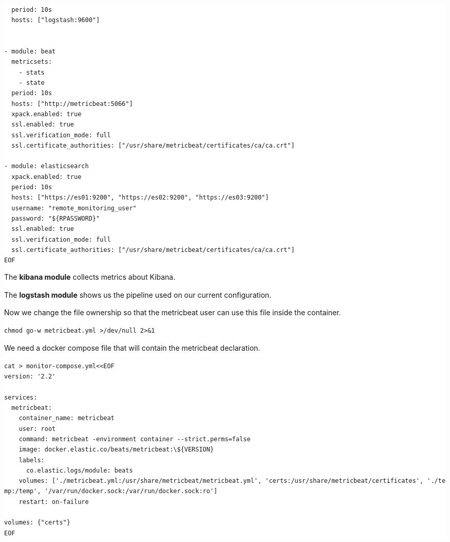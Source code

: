 ```
  period: 10s
  hosts: ["logstash:9600"]
 

- module: beat
  metricsets:
    - stats
    - state
  period: 10s
  hosts: ["http://metricbeat:5066"]
  xpack.enabled: true
  ssl.enabled: true
  ssl.verification_mode: full
  ssl.certificate_authorities: ["/usr/share/metricbeat/certificates/ca/ca.crt"]

- module: elasticsearch
  xpack.enabled: true
  period: 10s
  hosts: ["https://es01:9200", "https://es02:9200", "https://es03:9200"]
  username: "remote_monitoring_user"
  password: "${RPASSWORD}"
  ssl.enabled: true
  ssl.verification_mode: full
  ssl.certificate_authorities: ["/usr/share/metricbeat/certificates/ca/ca.crt"]
EOF
```

The **kibana module** collects metrics about Kibana.

The **logstash module** shows us the pipeline used on our current configuration.


Now we change the file ownership so that the metricbeat user can use this file inside the container.

```
chmod go-w metricbeat.yml >/dev/null 2>&1
```

We need a docker compose file that will contain the metricbeat declaration. 


```
cat > monitor-compose.yml<<EOF
version: '2.2'

services:
  metricbeat:
    container_name: metricbeat
    user: root
    command: metricbeat -environment container --strict.perms=false
    image: docker.elastic.co/beats/metricbeat:\${VERSION}
    labels:
      co.elastic.logs/module: beats
    volumes: ['./metricbeat.yml:/usr/share/metricbeat/metricbeat.yml', 'certs:/usr/share/metricbeat/certificates', './temp:/temp', '/var/run/docker.sock:/var/run/docker.sock:ro']
    restart: on-failure

volumes: {"certs"}
EOF
```
